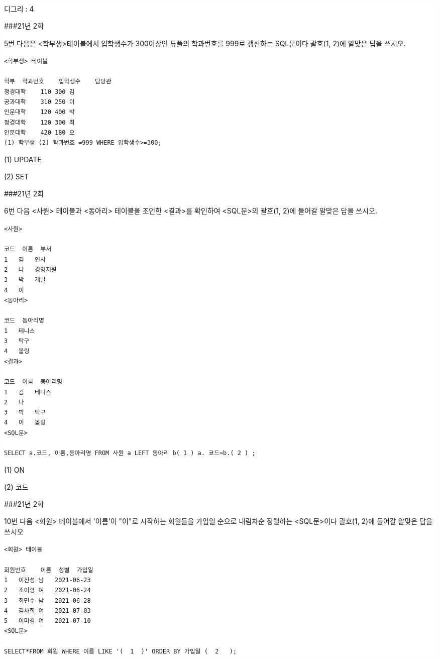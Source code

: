 디그리 : 4

###21년 2회

5번 다음은 <학부생>테이블에서 입학생수가 300이상인 튜플의 학과번호를 999로 갱신하는 SQL문이다 괄호(1, 2)에 알맞은 답을 쓰시오.
```
<학부생> 테이블

학부	학과번호	입학생수	담당관
정경대학	110	300	김
공과대학	310	250	이
인문대학	120	400	박
정경대학	120	300	최
인문대학	420	180	오
(1) 학부생 (2) 학과번호 =999 WHERE 입학생수>=300;
```
(1) UPDATE

(2) SET

###21년 2회

6번 다음 <사원> 테이블과 <동아리> 테이블을 조인한 <결과>를 확인하여 <SQL문>의 괄호(1, 2)에 들어갈 알맞은 답을 쓰시오.
```
<사원>

코드	이름	부서
1	김	인사
2	나	경영지원
3	박	개발
4	이	 
<동아리>

코드	동아리명
1	테니스
3	탁구
4	볼링
<결과>

코드	이름	동아리명
1	김	테니스
2	나	 
3	박	탁구
4	이	볼링
<SQL문>

SELECT a.코드, 이름,동아리명 FROM 사원 a LEFT 동아리 b( 1 ) a. 코드=b.( 2 ) ;
```
(1) ON

(2) 코드

###21년 2회

10번 다음 <회원> 테이블에서 '이름'이 "이"로 시작하는 회원들을 가입일 순으로 내림차순 정렬하는 <SQL문>이다 괄호(1, 2)에 들어갈 알맞은 답을 쓰시오
```
<회원> 테이블

회원번호	이름	성별	가입일
1	이진성	남	2021-06-23
2	조이령	여	2021-06-24
3	최민수	남	2021-06-28
4	김차희	여	2021-07-03
5	이미경	여	2021-07-10
<SQL문>

SELECT*FROM 회원 WHERE 이름 LIKE '(  1  )' ORDER BY 가입일 (  2   );
```